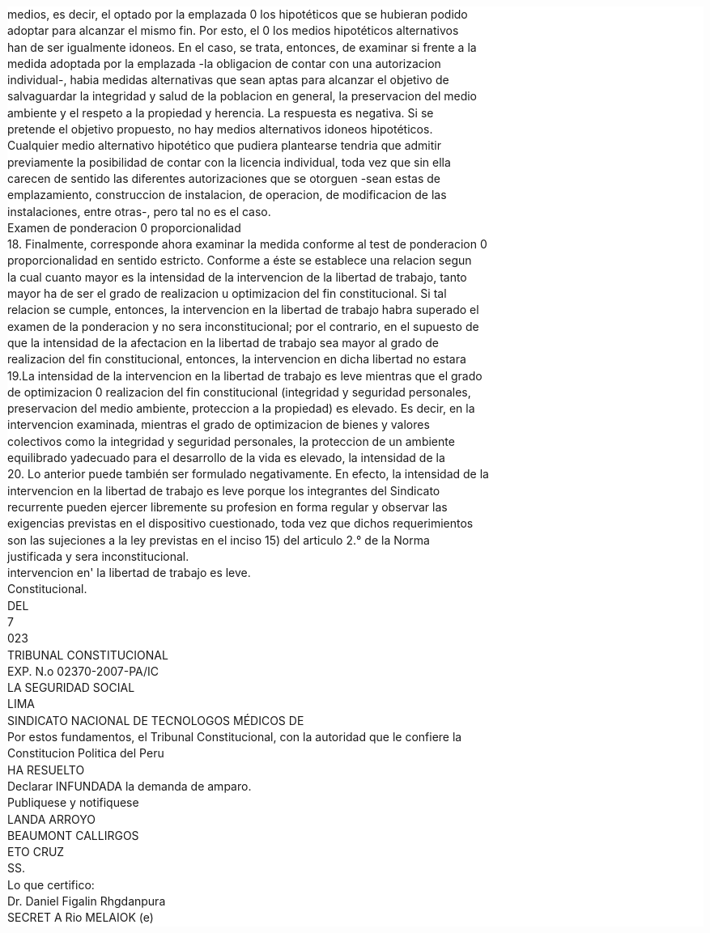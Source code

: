 medios, es decir, el optado por la emplazada 0 los hipotéticos que se hubieran podido  
adoptar para alcanzar el mismo fin. Por esto, el 0 los medios hipotéticos alternativos  
han de ser igualmente idoneos. En el caso, se trata, entonces, de examinar si frente a la  
medida adoptada por la emplazada -la obligacion de contar con una autorizacion  
individual-, habia medidas alternativas que sean aptas para alcanzar el objetivo de  
salvaguardar la integridad y salud de la poblacion en general, la preservacion del medio  
ambiente y el respeto a la propiedad y herencia. La respuesta es negativa. Si se  
pretende el objetivo propuesto, no hay medios alternativos idoneos hipotéticos.  
Cualquier medio alternativo hipotético que pudiera plantearse tendria que admitir  
previamente la posibilidad de contar con la licencia individual, toda vez que sin ella  
carecen de sentido las diferentes autorizaciones que se otorguen -sean estas de  
emplazamiento, construccion de instalacion, de operacion, de modificacion de las  
instalaciones, entre otras-, pero tal no es el caso.  
Examen de ponderacion 0 proporcionalidad  
18. Finalmente, corresponde ahora examinar la medida conforme al test de ponderacion 0  
proporcionalidad en sentido estricto. Conforme a éste se establece una relacion segun  
la cual cuanto mayor es la intensidad de la intervencion de la libertad de trabajo, tanto  
mayor ha de ser el grado de realizacion u optimizacion del fin constitucional. Si tal  
relacion se cumple, entonces, la intervencion en la libertad de trabajo habra superado el  
examen de la ponderacion y no sera inconstitucional; por el contrario, en el supuesto de  
que la intensidad de la afectacion en la libertad de trabajo sea mayor al grado de  
realizacion del fin constitucional, entonces, la intervencion en dicha libertad no estara  
19.La intensidad de la intervencion en la libertad de trabajo es leve mientras que el grado  
de optimizacion 0 realizacion del fin constitucional (integridad y seguridad personales,  
preservacion del medio ambiente, proteccion a la propiedad) es elevado. Es decir, en la  
intervencion examinada, mientras el grado de optimizacion de bienes y valores  
colectivos como la integridad y seguridad personales, la proteccion de un ambiente  
equilibrado yadecuado para el desarrollo de la vida es elevado, la intensidad de la  
20. Lo anterior puede también ser formulado negativamente. En efecto, la intensidad de la  
intervencion en la libertad de trabajo es leve porque los integrantes del Sindicato  
recurrente pueden ejercer libremente su profesion en forma regular y observar las  
exigencias previstas en el dispositivo cuestionado, toda vez que dichos requerimientos  
son las sujeciones a la ley previstas en el inciso 15) del articulo 2.° de la Norma  
justificada y sera inconstitucional.  
intervencion en' la libertad de trabajo es leve.  
Constitucional.  
DEL  
7  
023  
TRIBUNAL CONSTITUCIONAL  
EXP. N.o 02370-2007-PA/IC  
LA SEGURIDAD SOCIAL  
LIMA  
SINDICATO NACIONAL DE TECNOLOGOS MÉDICOS DE  
Por estos fundamentos, el Tribunal Constitucional, con la autoridad que le confiere la  
Constitucion Politica del Peru  
HA RESUELTO  
Declarar INFUNDADA la demanda de amparo.  
Publiquese y notifiquese  
LANDA ARROYO  
BEAUMONT CALLIRGOS  
ETO CRUZ  
SS.  
Lo que certifico:  
Dr. Daniel Figalin Rhgdanpura  
SECRET A Rio MELAIOK (e)
